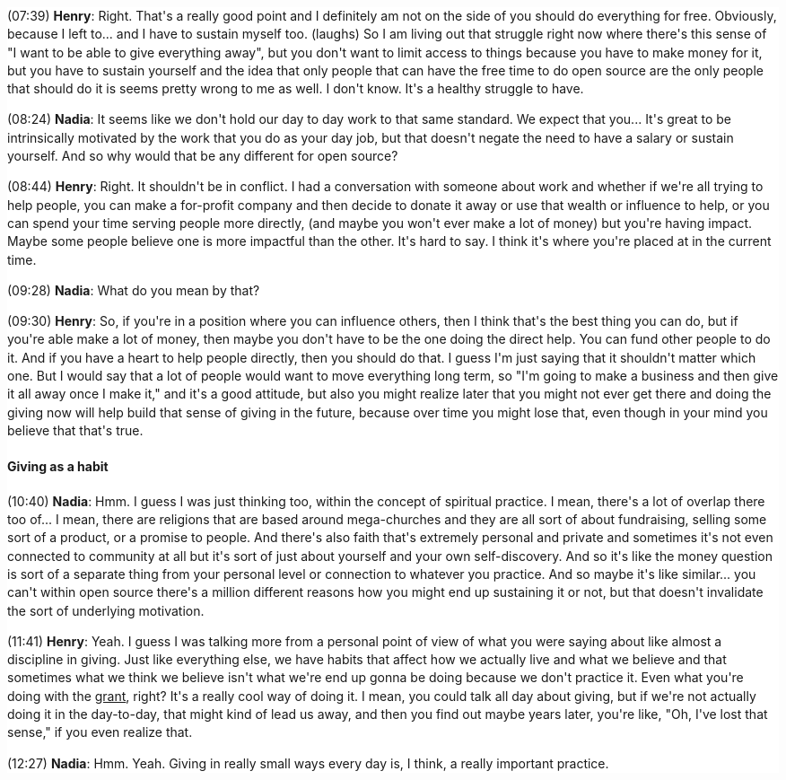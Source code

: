 (07:39) **Henry**: Right. That's a really good point and I definitely am not on the side of you should do everything for free. Obviously, because I left to... and I have to sustain myself too. (laughs) So I am living out that struggle right now where there's this sense of "I want to be able to give everything away", but you don't want to limit access to things because you have to make money for it, but you have to sustain yourself and the idea that only people that can have the free time to do open source are the only people that should do it is seems pretty wrong to me as well. I don't know. It's a healthy struggle to have.

(08:24) **Nadia**: It seems like we don't hold our day to day work to that same standard. We expect that you... It's great to be intrinsically motivated by the work that you do as your day job, but that doesn't negate the need to have a salary or sustain yourself. And so why would that be any different for open source?

(08:44) **Henry**: Right. It shouldn't be in conflict. I had a conversation with someone about work and whether if we're all trying to help people, you can make a for-profit company and then decide to donate it away or use that wealth or influence to help, or you can spend your time serving people more directly, (and maybe you won't ever make a lot of money) but you're having impact. Maybe some people believe one is more impactful than the other. It's hard to say. I think it's where you're placed at in the current time.

(09:28) **Nadia**: What do you mean by that?

(09:30) **Henry**: So, if you're in a position where you can influence others, then I think that's the best thing you can do, but if you're able make a lot of money, then maybe you don't have to be the one doing the direct help. You can fund other people to do it. And if you have a heart to help people directly, then you should do that. I guess I'm just saying that it shouldn't matter which one. But I would say that a lot of people would want to move everything long term, so "I'm going to make a business and then give it all away once I make it," and it's a good attitude, but also you might realize later that you might not ever get there and doing the giving now will help build that sense of giving in the future, because over time you might lose that, even though in your mind you believe that that's true.

#### Giving as a habit

(10:40) **Nadia**: Hmm. I guess I was just thinking too, within the concept of spiritual practice. I mean, there's a lot of overlap there too of... I mean, there are religions that are based around mega-churches and they are all sort of about fundraising, selling some sort of a product, or a promise to people. And there's also faith that's extremely personal and private and sometimes it's not even connected to community at all but it's sort of just about yourself and your own self-discovery. And so it's like the money question is sort of a separate thing from your personal level or connection to whatever you practice. And so maybe it's like similar... you can't within open source there's a million different reasons how you might end up sustaining it or not, but that doesn't invalidate the sort of underlying motivation.

(11:41) **Henry**: Yeah. I guess I was talking more from a personal point of view of what you were saying about like almost a discipline in giving. Just like everything else, we have habits that affect how we actually live and what we believe and that sometimes what we think we believe isn't what we're end up gonna be doing because we don't practice it. Even what you're doing with the [grant](https://www.heliumgrant.org), right? It's a really cool way of doing it. I mean, you could talk all day about giving, but if we're not actually doing it in the day-to-day, that might kind of lead us away, and then you find out maybe years later, you're like, "Oh, I've lost that sense," if you even realize that.

(12:27) **Nadia**: Hmm. Yeah. Giving in really small ways every day is, I think, a really important practice.
